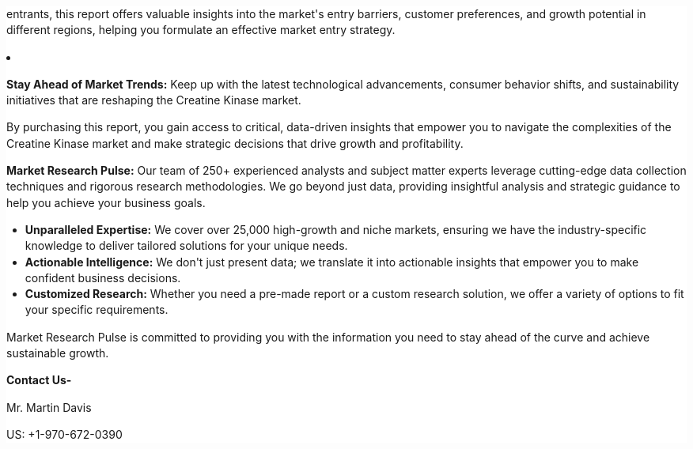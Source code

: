 entrants, this report offers valuable insights into the market's entry barriers, customer preferences, and growth potential in different regions, helping you formulate an effective market entry strategy.</p></li><li><p><strong>Stay Ahead of Market Trends:</strong> Keep up with the latest technological advancements, consumer behavior shifts, and sustainability initiatives that are reshaping the Creatine Kinase market.</p></li></ol><p>By purchasing this report, you gain access to critical, data-driven insights that empower you to navigate the complexities of the Creatine Kinase market and make strategic decisions that drive growth and profitability.</p><p><strong>Market Research Pulse:</strong>&nbsp;Our team of 250+ experienced analysts and subject matter experts leverage cutting-edge data collection techniques and rigorous research methodologies. We go beyond just data, providing insightful analysis and strategic guidance to help you achieve your business goals.</p><ul><li><strong>Unparalleled Expertise:</strong>&nbsp;We cover over 25,000 high-growth and niche markets, ensuring we have the industry-specific knowledge to deliver tailored solutions for your unique needs.</li><li><strong>Actionable Intelligence:</strong>&nbsp;We don't just present data; we translate it into actionable insights that empower you to make confident business decisions.</li><li><strong>Customized Research:</strong>&nbsp;Whether you need a pre-made report or a custom research solution, we offer a variety of options to fit your specific requirements.</li></ul><p>Market Research Pulse is committed to providing you with the information you need to stay ahead of the curve and achieve sustainable growth.</p><p><strong>Contact Us-</strong></p><p>Mr. Martin Davis</p><p>US: +1-970-672-0390</p>
